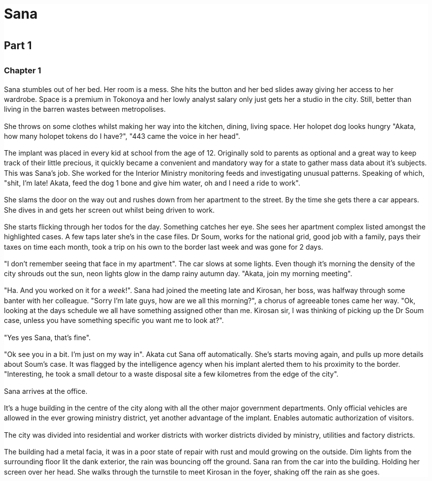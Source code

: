 # Sana

## Part 1

### Chapter 1 

Sana stumbles out of her bed. Her room is a mess. She hits the button and her bed slides away giving her access to her wardrobe. Space is a premium in Tokonoya and her lowly analyst salary only just gets her a studio in the city. Still, better than living in the barren wastes between metropolises. 

She throws on some clothes whilst making her way into the kitchen, dining, living space. Her holopet dog looks hungry "Akata, how many holopet tokens do I have?", "443 came the voice in her head".

The implant was placed in every kid at school from the age of 12. Originally sold to parents as optional and a great way to keep track of their little precious, it quickly became a convenient and mandatory way for a state to gather mass data about it’s subjects. This was Sana’s job. She worked for the Interior Ministry monitoring feeds and investigating unusual patterns. Speaking of which, "shit, I’m late! Akata, feed the dog 1 bone and give him water, oh and I need a ride to work".

She slams the door on the way out and rushes down from her apartment to the street. By the time she gets there a car appears. She dives in and gets her screen out whilst being driven to work. 

She starts flicking through her todos for the day. Something catches her eye. She sees her apartment complex listed amongst the highlighted cases. A few taps later she’s in the case files. Dr Soum, works for the national grid, good job with a family, pays their taxes on time each month, took a trip on his own to the border last week and was gone for 2 days. 

"I don’t remember seeing that face in my apartment". The car slows at some lights. Even though it’s morning the density of the city shrouds out the sun, neon lights glow in the damp rainy autumn day. "Akata, join my morning meeting".

"Ha. And you worked on it for a _week_!". Sana had joined the meeting late and Kirosan, her boss, was halfway through some banter with her colleague. "Sorry I’m late guys, how are we all this morning?", a chorus of agreeable tones came her way. "Ok, looking at the days schedule we all have something assigned other than me. Kirosan sir, I was thinking of picking up the Dr Soum case, unless you have something specific you want me to look at?".

"Yes yes Sana, that’s fine". 

"Ok see you in a bit. I’m just on my way in". Akata cut Sana off automatically. She’s starts moving again, and pulls up more details about Soum’s case. It was flagged by the intelligence agency when his implant alerted them to his proximity to the border. "Interesting, he took a small detour to a waste disposal site a few kilometres from the edge of the city".

Sana arrives at the office. 

It’s a huge building in the centre of the city along with all the other major government departments. Only official vehicles are allowed in the ever growing ministry district, yet another advantage of the implant. Enables automatic authorization of visitors.

The city was divided into residential and worker districts with worker districts divided by ministry, utilities and factory districts. 

The building had a metal facia, it was in a poor state of repair with rust and mould growing on the outside. Dim lights from the surrounding floor lit the dank exterior, the rain was bouncing off the ground. Sana ran from the car into the building. Holding her screen over her head. She walks through the turnstile to meet Kirosan in the foyer, shaking off the rain as she goes. 
